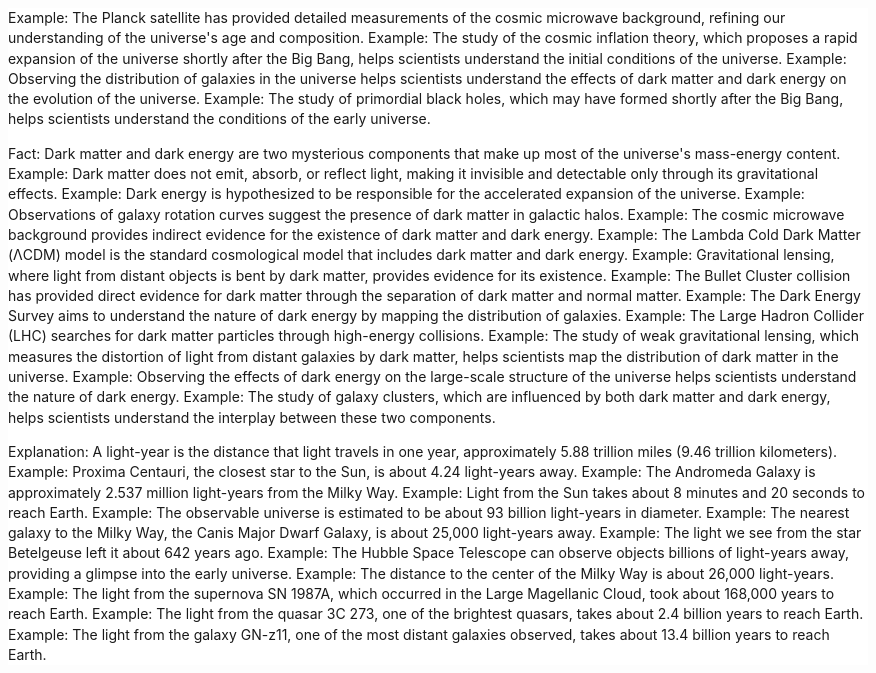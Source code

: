 Example: The Planck satellite has provided detailed measurements of the cosmic microwave background, refining our understanding of the universe's age and composition.
Example: The study of the cosmic inflation theory, which proposes a rapid expansion of the universe shortly after the Big Bang, helps scientists understand the initial conditions of the universe.
Example: Observing the distribution of galaxies in the universe helps scientists understand the effects of dark matter and dark energy on the evolution of the universe.
Example: The study of primordial black holes, which may have formed shortly after the Big Bang, helps scientists understand the conditions of the early universe.

Fact: Dark matter and dark energy are two mysterious components that make up most of the universe's mass-energy content.
Example: Dark matter does not emit, absorb, or reflect light, making it invisible and detectable only through its gravitational effects.
Example: Dark energy is hypothesized to be responsible for the accelerated expansion of the universe.
Example: Observations of galaxy rotation curves suggest the presence of dark matter in galactic halos.
Example: The cosmic microwave background provides indirect evidence for the existence of dark matter and dark energy.
Example: The Lambda Cold Dark Matter (ΛCDM) model is the standard cosmological model that includes dark matter and dark energy.
Example: Gravitational lensing, where light from distant objects is bent by dark matter, provides evidence for its existence.
Example: The Bullet Cluster collision has provided direct evidence for dark matter through the separation of dark matter and normal matter.
Example: The Dark Energy Survey aims to understand the nature of dark energy by mapping the distribution of galaxies.
Example: The Large Hadron Collider (LHC) searches for dark matter particles through high-energy collisions.
Example: The study of weak gravitational lensing, which measures the distortion of light from distant galaxies by dark matter, helps scientists map the distribution of dark matter in the universe.
Example: Observing the effects of dark energy on the large-scale structure of the universe helps scientists understand the nature of dark energy.
Example: The study of galaxy clusters, which are influenced by both dark matter and dark energy, helps scientists understand the interplay between these two components.

Explanation: A light-year is the distance that light travels in one year, approximately 5.88 trillion miles (9.46 trillion kilometers).
Example: Proxima Centauri, the closest star to the Sun, is about 4.24 light-years away.
Example: The Andromeda Galaxy is approximately 2.537 million light-years from the Milky Way.
Example: Light from the Sun takes about 8 minutes and 20 seconds to reach Earth.
Example: The observable universe is estimated to be about 93 billion light-years in diameter.
Example: The nearest galaxy to the Milky Way, the Canis Major Dwarf Galaxy, is about 25,000 light-years away.
Example: The light we see from the star Betelgeuse left it about 642 years ago.
Example: The Hubble Space Telescope can observe objects billions of light-years away, providing a glimpse into the early universe.
Example: The distance to the center of the Milky Way is about 26,000 light-years.
Example: The light from the supernova SN 1987A, which occurred in the Large Magellanic Cloud, took about 168,000 years to reach Earth.
Example: The light from the quasar 3C 273, one of the brightest quasars, takes about 2.4 billion years to reach Earth.
Example: The light from the galaxy GN-z11, one of the most distant galaxies observed, takes about 13.4 billion years to reach Earth.
